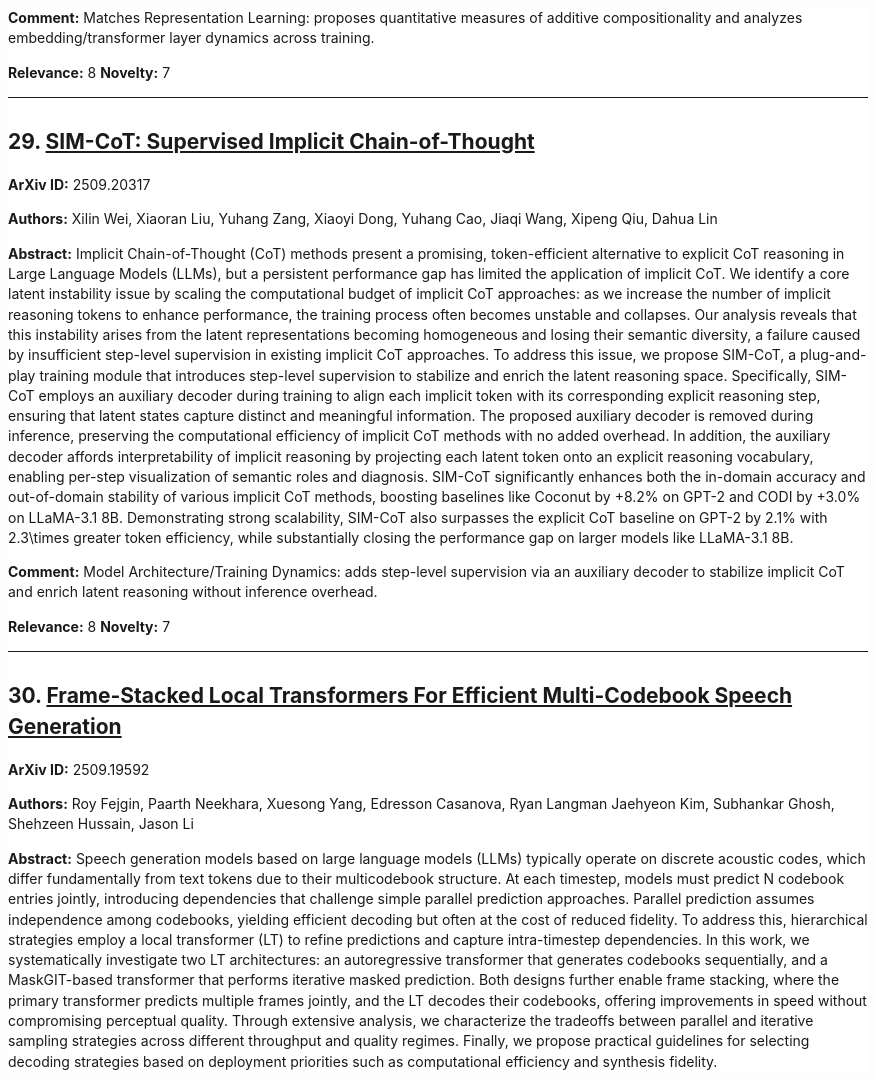 **Comment:** Matches Representation Learning: proposes quantitative measures of additive compositionality and analyzes embedding/transformer layer dynamics across training.

**Relevance:** 8
**Novelty:** 7

---

## 29. [SIM-CoT: Supervised Implicit Chain-of-Thought](https://arxiv.org/abs/2509.20317) <a id="link29"></a>

**ArXiv ID:** 2509.20317

**Authors:** Xilin Wei, Xiaoran Liu, Yuhang Zang, Xiaoyi Dong, Yuhang Cao, Jiaqi Wang, Xipeng Qiu, Dahua Lin

**Abstract:** Implicit Chain-of-Thought (CoT) methods present a promising, token-efficient alternative to explicit CoT reasoning in Large Language Models (LLMs), but a persistent performance gap has limited the application of implicit CoT. We identify a core latent instability issue by scaling the computational budget of implicit CoT approaches: as we increase the number of implicit reasoning tokens to enhance performance, the training process often becomes unstable and collapses. Our analysis reveals that this instability arises from the latent representations becoming homogeneous and losing their semantic diversity, a failure caused by insufficient step-level supervision in existing implicit CoT approaches. To address this issue, we propose SIM-CoT, a plug-and-play training module that introduces step-level supervision to stabilize and enrich the latent reasoning space. Specifically, SIM-CoT employs an auxiliary decoder during training to align each implicit token with its corresponding explicit reasoning step, ensuring that latent states capture distinct and meaningful information. The proposed auxiliary decoder is removed during inference, preserving the computational efficiency of implicit CoT methods with no added overhead. In addition, the auxiliary decoder affords interpretability of implicit reasoning by projecting each latent token onto an explicit reasoning vocabulary, enabling per-step visualization of semantic roles and diagnosis. SIM-CoT significantly enhances both the in-domain accuracy and out-of-domain stability of various implicit CoT methods, boosting baselines like Coconut by +8.2% on GPT-2 and CODI by +3.0% on LLaMA-3.1 8B. Demonstrating strong scalability, SIM-CoT also surpasses the explicit CoT baseline on GPT-2 by 2.1% with 2.3\times greater token efficiency, while substantially closing the performance gap on larger models like LLaMA-3.1 8B.

**Comment:** Model Architecture/Training Dynamics: adds step-level supervision via an auxiliary decoder to stabilize implicit CoT and enrich latent reasoning without inference overhead.

**Relevance:** 8
**Novelty:** 7

---

## 30. [Frame-Stacked Local Transformers For Efficient Multi-Codebook Speech Generation](https://arxiv.org/abs/2509.19592) <a id="link30"></a>

**ArXiv ID:** 2509.19592

**Authors:** Roy Fejgin, Paarth Neekhara, Xuesong Yang, Edresson Casanova, Ryan Langman Jaehyeon Kim, Subhankar Ghosh, Shehzeen Hussain, Jason Li

**Abstract:** Speech generation models based on large language models (LLMs) typically operate on discrete acoustic codes, which differ fundamentally from text tokens due to their multicodebook structure. At each timestep, models must predict N codebook entries jointly, introducing dependencies that challenge simple parallel prediction approaches. Parallel prediction assumes independence among codebooks, yielding efficient decoding but often at the cost of reduced fidelity. To address this, hierarchical strategies employ a local transformer (LT) to refine predictions and capture intra-timestep dependencies. In this work, we systematically investigate two LT architectures: an autoregressive transformer that generates codebooks sequentially, and a MaskGIT-based transformer that performs iterative masked prediction. Both designs further enable frame stacking, where the primary transformer predicts multiple frames jointly, and the LT decodes their codebooks, offering improvements in speed without compromising perceptual quality. Through extensive analysis, we characterize the tradeoffs between parallel and iterative sampling strategies across different throughput and quality regimes. Finally, we propose practical guidelines for selecting decoding strategies based on deployment priorities such as computational efficiency and synthesis fidelity.